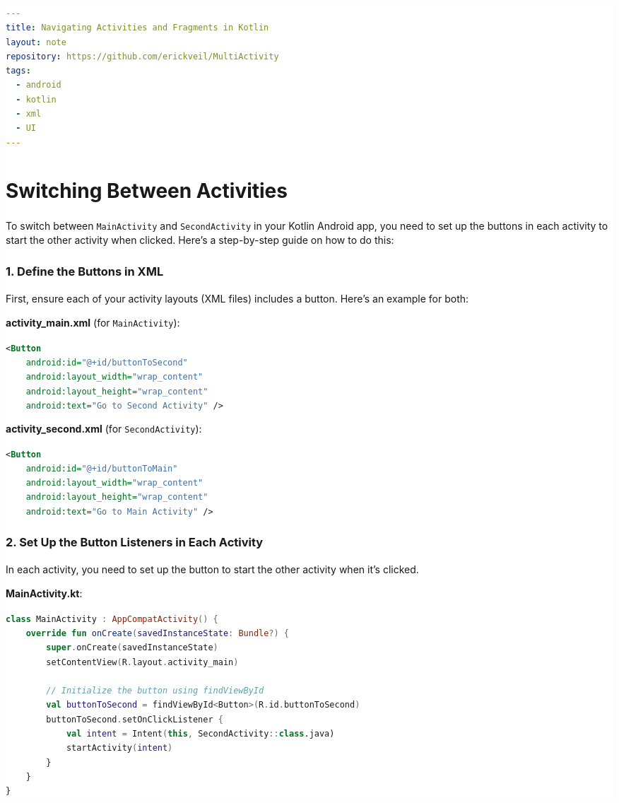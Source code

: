 ```yaml
---
title: Navigating Activities and Fragments in Kotlin
layout: note
repository: https://github.com/erickveil/MultiActivity
tags:
  - android
  - kotlin
  - xml
  - UI
---
```


# Switching Between Activities

To switch between `MainActivity` and `SecondActivity` in your Kotlin Android app, you need to set up the buttons in each activity to start the other activity when clicked. Here’s a step-by-step guide on how to do this:

### 1. Define the Buttons in XML

First, ensure each of your activity layouts (XML files) includes a button. Here’s an example for both:

**activity_main.xml** (for `MainActivity`):
```xml
<Button
    android:id="@+id/buttonToSecond"
    android:layout_width="wrap_content"
    android:layout_height="wrap_content"
    android:text="Go to Second Activity" />
```

**activity_second.xml** (for `SecondActivity`):
```xml
<Button
    android:id="@+id/buttonToMain"
    android:layout_width="wrap_content"
    android:layout_height="wrap_content"
    android:text="Go to Main Activity" />
```

### 2. Set Up the Button Listeners in Each Activity

In each activity, you need to set up the button to start the other activity when it’s clicked. 

**MainActivity.kt**:
```kotlin
class MainActivity : AppCompatActivity() {
    override fun onCreate(savedInstanceState: Bundle?) {
        super.onCreate(savedInstanceState)
        setContentView(R.layout.activity_main)

        // Initialize the button using findViewById
        val buttonToSecond = findViewById<Button>(R.id.buttonToSecond)
        buttonToSecond.setOnClickListener {
            val intent = Intent(this, SecondActivity::class.java)
            startActivity(intent)
        }
    }
}
```
